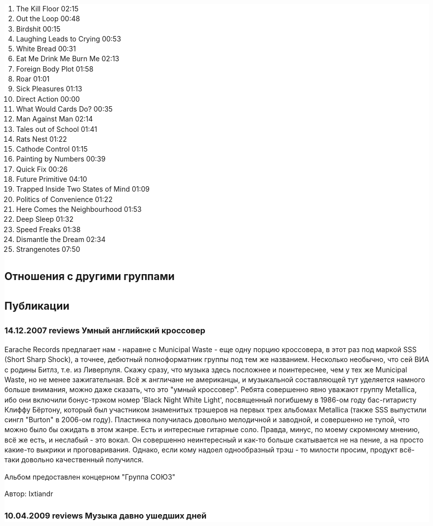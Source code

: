 01. The Kill Floor 02:15
02. Out the Loop 00:48
03. Birdshit 00:15
04. Laughing Leads to Crying 00:53
05. White Bread 00:31
06. Eat Me Drink Me Burn Me 02:13
07. Foreign Body Plot 01:58
08. Roar 01:01
09. Sick Pleasures 01:13
10. Direct Action 00:00
11. What Would Cards Do? 00:35
12. Man Against Man 02:14
13. Tales out of School 01:41
14. Rats Nest 01:22
15. Cathode Control 01:15
16. Painting by Numbers 00:39
17. Quick Fix 00:26
18. Future Primitive 04:10
19. Trapped Inside Two States of Mind 01:09
20. Politics of Convenience 01:22
21. Here Comes the Neighbourhood 01:53
22. Deep Sleep 01:32
23. Speed Freaks 01:38
24. Dismantle the Dream 02:34
25. Strangenotes 07:50


## Отношения с другими группами


## Публикации

### 14.12.2007 reviews Умный английский кроссовер

<P>Earache Records предлагает нам - наравне с Municipal Waste - еще одну порцию кроссовера, в этот раз под маркой SSS (Short Sharp Shock), а точнее, дебютный полноформатник группы под тем же названием. Несколько необычно, что сей ВИА с родины Битлз, т.е. из Ливерпуля. Скажу сразу, что музыка здесь посложнее и поинтереснее, чем у тех же Municipal Waste, но не менее зажигательная. Всё ж англичане не американцы, и музыкальной составляющей тут уделяется намного больше внимания, можно даже сказать, что это "умный кроссовер". Ребята совершенно явно уважают группу Metallica, ибо они включили бонус-трэком номер 'Black Night White Light', посвященный погибшему в 1986-ом году бас-гитаристу Клиффу Бёртону, который был участником знаменитых трэшеров на первых трех альбомах Metallica (также SSS выпустили сингл "Burton" в 2006-ом году). Пластинка получилась довольно мелодичной и заводной, и совершенно не тупой, что можно было бы ожидать в этом жанре. Есть и интересные гитарные соло. Правда, минус, по моему скромному мнению, всё же есть, и неслабый - это вокал. Он совершенно неинтересный и как-то больше скатывается не на пение, а на просто какие-то выкрики и проговаривания. Однако, если кому надоел однообразный трэш - то милости просим, продукт всё-таки довольно качественный получился.</P>
<P>Альбом предоставлен концерном "Группа СОЮЗ"</P>
Автор: Ixtiandr

### 10.04.2009 reviews Музыка давно ушедших дней
